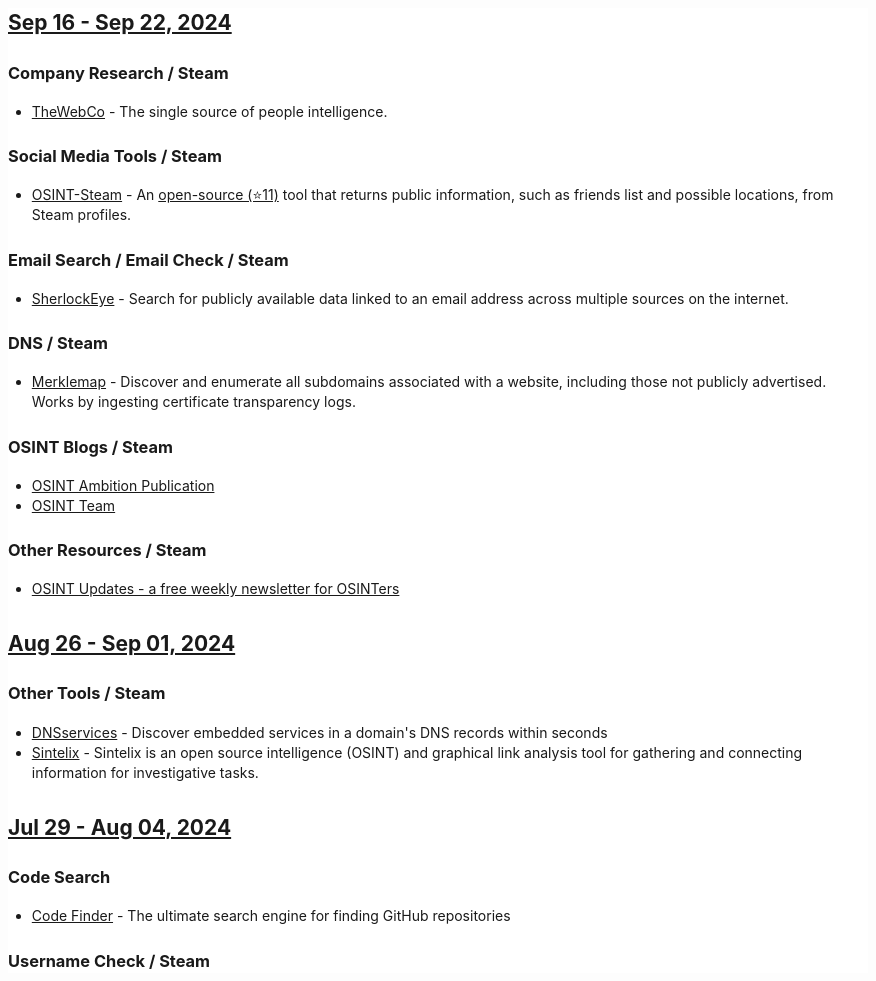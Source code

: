 ## [Sep 16 - Sep 22, 2024](/content/2024/38/README.md)

### Company Research / Steam

*   [TheWebCo](https://thewebco.ai) - The single source of people intelligence.

### Social Media Tools / Steam

*   [OSINT-Steam](https://osint-steam.vercel.app/en) - An [open-source (⭐11)](https://github.com/Berchez/OSINT-steam) tool that returns public information, such as friends list and possible locations, from Steam profiles.

### Email Search / Email Check / Steam

*   [SherlockEye](https://sherlockeye.io/) - Search for publicly available data linked to an email address across multiple sources on the internet.

### DNS / Steam

*   [Merklemap](https://www.merklemap.com/) - Discover and enumerate all subdomains associated with a website, including those not publicly advertised. Works by ingesting certificate transparency logs.

### OSINT Blogs / Steam

*   [OSINT Ambition Publication](https://publication.osintambition.org/)
*   [OSINT Team](https://www.osintteam.com/)

### Other Resources / Steam

*   [OSINT Updates - a free weekly newsletter for OSINTers](https://osintupdates.com/)

## [Aug 26 - Sep 01, 2024](/content/2024/35/README.md)

### Other Tools / Steam

*   [DNSservices](https://github.com/0x4f53/dnsservices) - Discover embedded services in a domain's DNS records within seconds
*   [Sintelix](https://sintelix.com/) - Sintelix is an open source intelligence (OSINT) and graphical link analysis tool for gathering and connecting information for investigative tasks.

## [Jul 29 - Aug 04, 2024](/content/2024/31/README.md)

### Code Search

*   [Code Finder](https://codefinder.dev/) - The ultimate search engine for finding GitHub repositories

### Username Check / Steam
